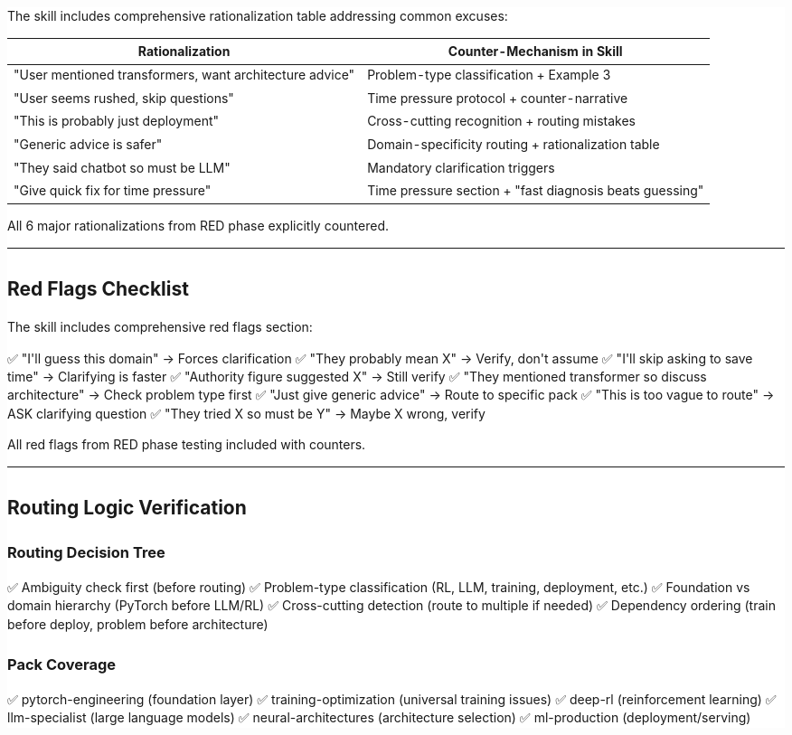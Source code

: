 The skill includes comprehensive rationalization table addressing common excuses:

| Rationalization | Counter-Mechanism in Skill |
|-----------------|----------------------------|
| "User mentioned transformers, want architecture advice" | Problem-type classification + Example 3 |
| "User seems rushed, skip questions" | Time pressure protocol + counter-narrative |
| "This is probably just deployment" | Cross-cutting recognition + routing mistakes |
| "Generic advice is safer" | Domain-specificity routing + rationalization table |
| "They said chatbot so must be LLM" | Mandatory clarification triggers |
| "Give quick fix for time pressure" | Time pressure section + "fast diagnosis beats guessing" |

All 6 major rationalizations from RED phase explicitly countered.

---

## Red Flags Checklist

The skill includes comprehensive red flags section:

✅ "I'll guess this domain" → Forces clarification
✅ "They probably mean X" → Verify, don't assume
✅ "I'll skip asking to save time" → Clarifying is faster
✅ "Authority figure suggested X" → Still verify
✅ "They mentioned transformer so discuss architecture" → Check problem type first
✅ "Just give generic advice" → Route to specific pack
✅ "This is too vague to route" → ASK clarifying question
✅ "They tried X so must be Y" → Maybe X wrong, verify

All red flags from RED phase testing included with counters.

---

## Routing Logic Verification

### Routing Decision Tree
✅ Ambiguity check first (before routing)
✅ Problem-type classification (RL, LLM, training, deployment, etc.)
✅ Foundation vs domain hierarchy (PyTorch before LLM/RL)
✅ Cross-cutting detection (route to multiple if needed)
✅ Dependency ordering (train before deploy, problem before architecture)

### Pack Coverage
✅ pytorch-engineering (foundation layer)
✅ training-optimization (universal training issues)
✅ deep-rl (reinforcement learning)
✅ llm-specialist (large language models)
✅ neural-architectures (architecture selection)
✅ ml-production (deployment/serving)
